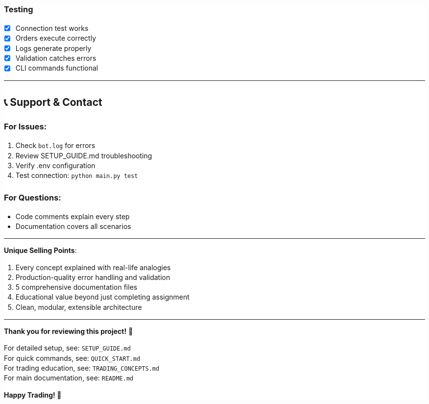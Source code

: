 ### Testing

- [x] Connection test works
- [x] Orders execute correctly
- [x] Logs generate properly
- [x] Validation catches errors
- [x] CLI commands functional

---

## 📞 Support & Contact

### For Issues:

1. Check `bot.log` for errors
2. Review SETUP_GUIDE.md troubleshooting
3. Verify .env configuration
4. Test connection: `python main.py test`

### For Questions:

- Code comments explain every step
- Documentation covers all scenarios

---

**Unique Selling Points**:

1. Every concept explained with real-life analogies
2. Production-quality error handling and validation
3. 5 comprehensive documentation files
4. Educational value beyond just completing assignment
5. Clean, modular, extensible architecture

---

**Thank you for reviewing this project!** 🚀

For detailed setup, see: `SETUP_GUIDE.md`  
For quick commands, see: `QUICK_START.md`  
For trading education, see: `TRADING_CONCEPTS.md`  
For main documentation, see: `README.md`

**Happy Trading! 🎯**
